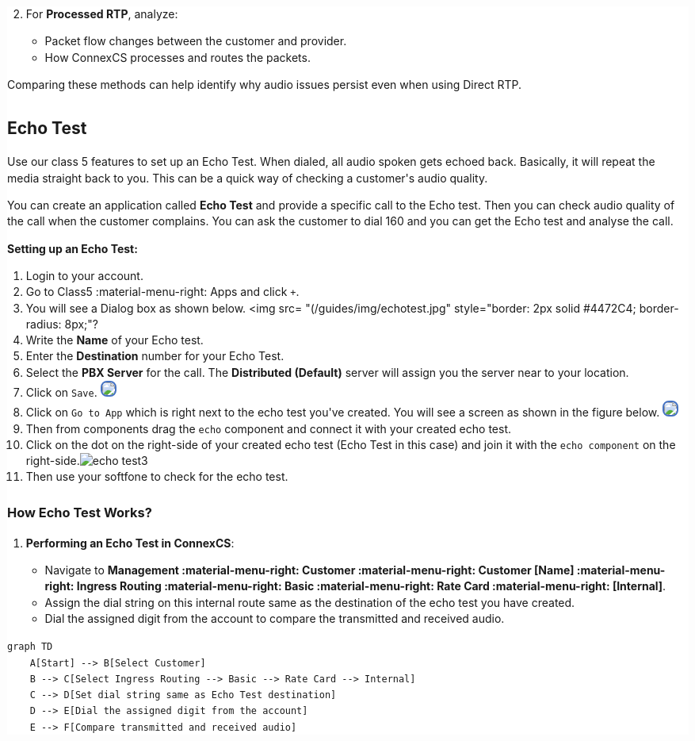 2. For **Processed RTP**, analyze:

    + Packet flow changes between the customer and provider.
    + How ConnexCS processes and routes the packets.

Comparing these methods can help identify why audio issues persist even when using Direct RTP.

## Echo Test

Use our class 5 features to set up an Echo Test. When dialed, all audio spoken gets echoed back. Basically, it will repeat the media straight back to you. This can be a quick way of checking a customer's audio quality.

You can create an application called **Echo Test** and provide a specific call to the Echo test. Then you can check audio quality of the call when the customer complains. You can ask the customer to dial 160 and you can get the Echo test and analyse the call.

**Setting up an Echo Test:**

1. Login to your account.
2. Go to Class5 :material-menu-right: Apps and click `+`.
3. You will see a Dialog box as shown below. <img src= "(/guides/img/echotest.jpg" style="border: 2px solid #4472C4; border-radius: 8px;"?
4. Write the **Name** of your Echo test.
5. Enter the **Destination** number for your Echo Test.
6. Select the **PBX Server** for the call. The **Distributed (Default)** server will assign you the server near to your location.
7. Click on `Save`. <img src= "/guides/img/echotest1.jpg" style="border: 2px solid #4472C4; border-radius: 8px;">
8. Click on `Go to App` which is right next to the echo test you've created. You will see a screen as shown in the figure below. <img src= "/guides/img/echotest2.jpg" style="border: 2px solid #4472C4; border-radius: 8px;">
9. Then from components drag the `echo` component and connect it with your created echo test.
10. Click on the dot on the right-side of your created echo test (Echo Test in this case) and join it with the `echo component` on the right-side.![echo test3](/guides/img/echotest3.jpg)
11. Then use your softfone to check for the echo test.

### How Echo Test Works?

1. **Performing an Echo Test in ConnexCS**:

      + Navigate to **Management :material-menu-right: Customer :material-menu-right: Customer [Name] :material-menu-right: Ingress Routing :material-menu-right: Basic :material-menu-right: Rate Card :material-menu-right: [Internal]**.
      + Assign the dial string on this internal route same as the destination of the echo test you have created.
      + Dial the assigned digit from the account to compare the transmitted and received audio.

```mermaid
graph TD
    A[Start] --> B[Select Customer]
    B --> C[Select Ingress Routing --> Basic --> Rate Card --> Internal]
    C --> D[Set dial string same as Echo Test destination]
    D --> E[Dial the assigned digit from the account]
    E --> F[Compare transmitted and received audio]
```
